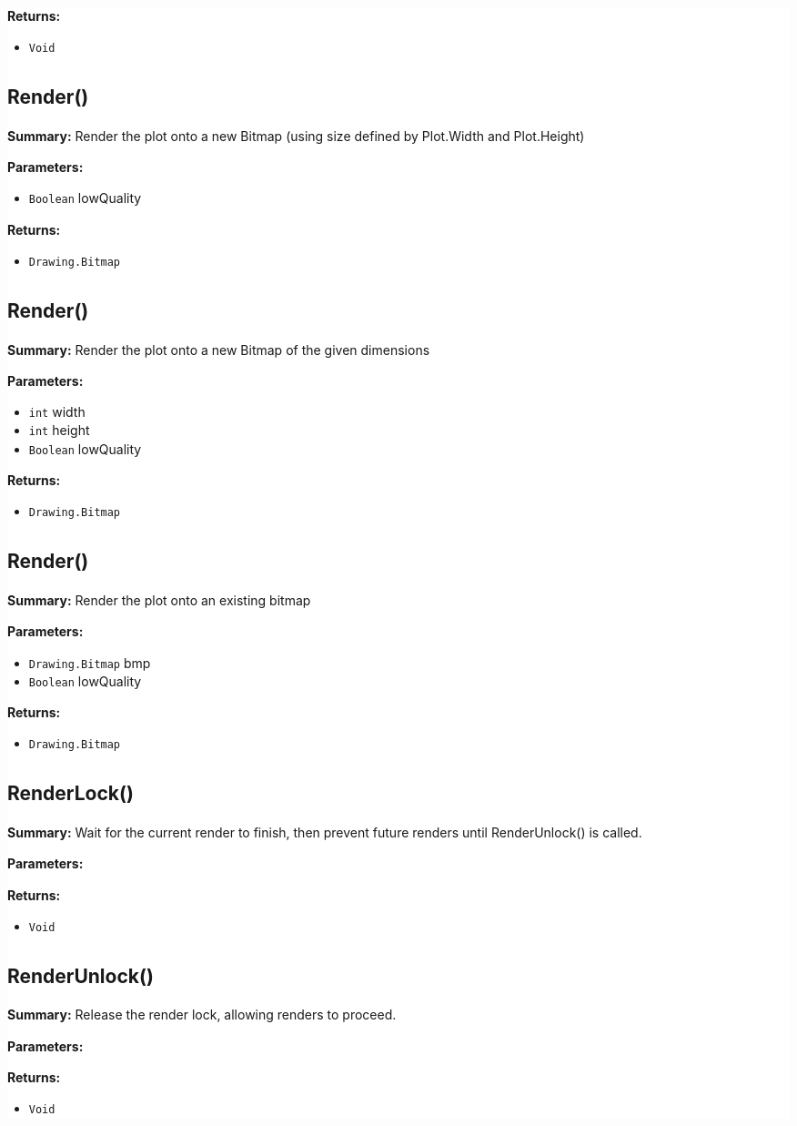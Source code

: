**Returns:**
* `Void`

## Render()

**Summary:** Render the plot onto a new Bitmap (using size defined by Plot.Width and Plot.Height)

**Parameters:**
* `Boolean` lowQuality

**Returns:**
* `Drawing.Bitmap`

## Render()

**Summary:** Render the plot onto a new Bitmap of the given dimensions

**Parameters:**
* `int` width
* `int` height
* `Boolean` lowQuality

**Returns:**
* `Drawing.Bitmap`

## Render()

**Summary:** Render the plot onto an existing bitmap

**Parameters:**
* `Drawing.Bitmap` bmp
* `Boolean` lowQuality

**Returns:**
* `Drawing.Bitmap`

## RenderLock()

**Summary:** Wait for the current render to finish, then prevent future renders until RenderUnlock() is called.

**Parameters:**

**Returns:**
* `Void`

## RenderUnlock()

**Summary:** Release the render lock, allowing renders to proceed.

**Parameters:**

**Returns:**
* `Void`
